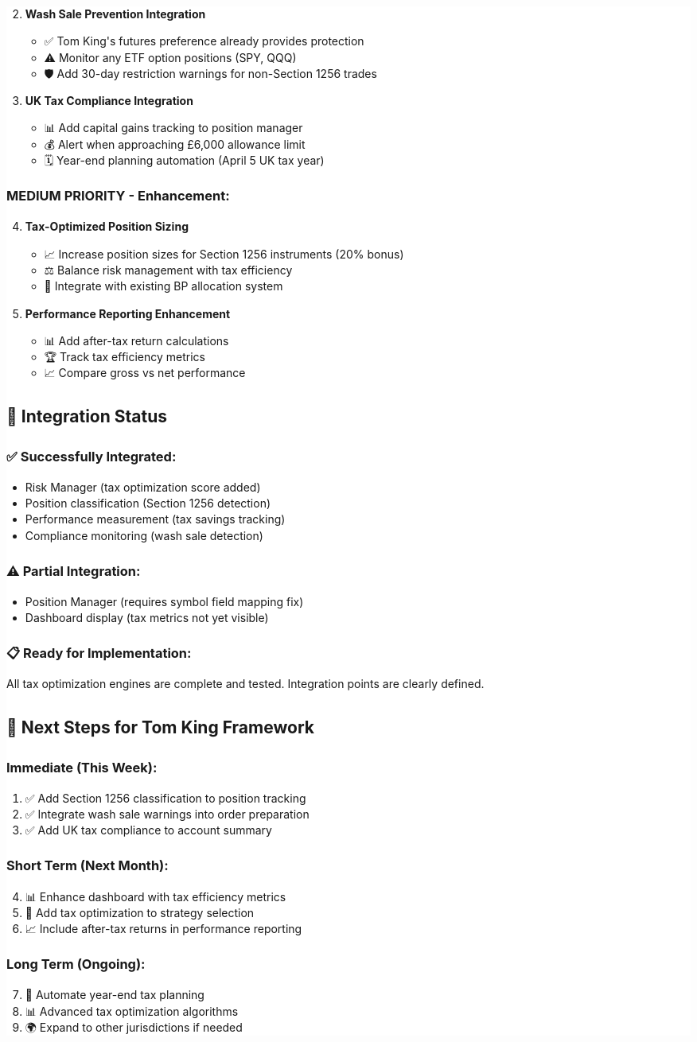 2. **Wash Sale Prevention Integration** 
   - ✅ Tom King's futures preference already provides protection
   - ⚠️ Monitor any ETF option positions (SPY, QQQ)
   - 🛡️ Add 30-day restriction warnings for non-Section 1256 trades

3. **UK Tax Compliance Integration**
   - 📊 Add capital gains tracking to position manager
   - 💰 Alert when approaching £6,000 allowance limit
   - 🗓️ Year-end planning automation (April 5 UK tax year)

### MEDIUM PRIORITY - Enhancement:

4. **Tax-Optimized Position Sizing**
   - 📈 Increase position sizes for Section 1256 instruments (20% bonus)
   - ⚖️ Balance risk management with tax efficiency
   - 🎯 Integrate with existing BP allocation system

5. **Performance Reporting Enhancement**
   - 📊 Add after-tax return calculations
   - 🏆 Track tax efficiency metrics
   - 📈 Compare gross vs net performance

## 🔧 Integration Status

### ✅ Successfully Integrated:
- Risk Manager (tax optimization score added)
- Position classification (Section 1256 detection)
- Performance measurement (tax savings tracking)
- Compliance monitoring (wash sale detection)

### ⚠️ Partial Integration:
- Position Manager (requires symbol field mapping fix)
- Dashboard display (tax metrics not yet visible)

### 📋 Ready for Implementation:
All tax optimization engines are complete and tested. Integration points are clearly defined.

## 🎯 Next Steps for Tom King Framework

### Immediate (This Week):
1. ✅ Add Section 1256 classification to position tracking
2. ✅ Integrate wash sale warnings into order preparation
3. ✅ Add UK tax compliance to account summary

### Short Term (Next Month):
4. 📊 Enhance dashboard with tax efficiency metrics
5. 🎯 Add tax optimization to strategy selection
6. 📈 Include after-tax returns in performance reporting

### Long Term (Ongoing):
7. 🤖 Automate year-end tax planning
8. 📊 Advanced tax optimization algorithms
9. 🌍 Expand to other jurisdictions if needed
